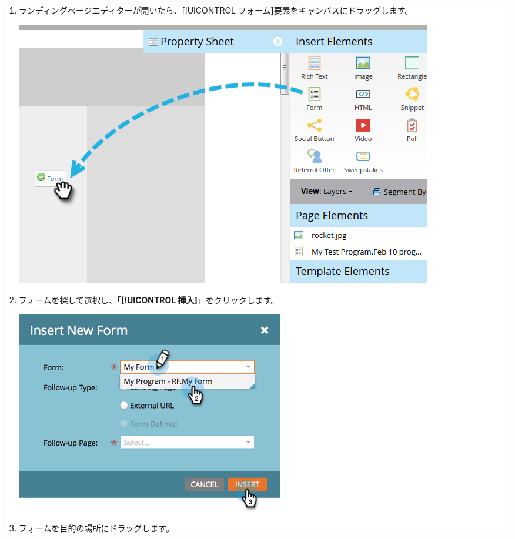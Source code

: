 1. ランディングページエディターが開いたら、[!UICONTROL フォーム]要素をキャンバスにドラッグします。

   ![](assets/landing-page-with-a-form-18.png)

1. フォームを探して選択し、「**[!UICONTROL 挿入]**」をクリックします。

   ![](assets/landing-page-with-a-form-19.png)

1. フォームを目的の場所にドラッグします。

